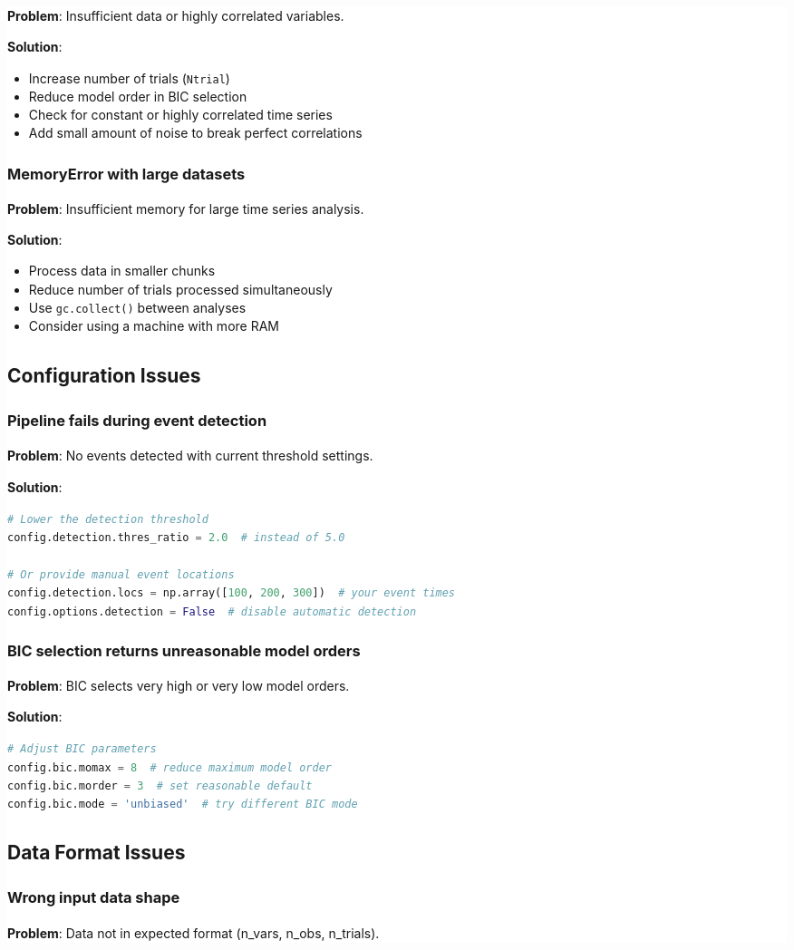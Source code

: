 **Problem**: Insufficient data or highly correlated variables.

**Solution**:

- Increase number of trials (`Ntrial`)
- Reduce model order in BIC selection
- Check for constant or highly correlated time series
- Add small amount of noise to break perfect correlations

### MemoryError with large datasets

**Problem**: Insufficient memory for large time series analysis.

**Solution**:

- Process data in smaller chunks
- Reduce number of trials processed simultaneously
- Use `gc.collect()` between analyses
- Consider using a machine with more RAM

## Configuration Issues

### Pipeline fails during event detection

**Problem**: No events detected with current threshold settings.

**Solution**:

```python
# Lower the detection threshold
config.detection.thres_ratio = 2.0  # instead of 5.0

# Or provide manual event locations
config.detection.locs = np.array([100, 200, 300])  # your event times
config.options.detection = False  # disable automatic detection
```

### BIC selection returns unreasonable model orders

**Problem**: BIC selects very high or very low model orders.

**Solution**:

```python
# Adjust BIC parameters
config.bic.momax = 8  # reduce maximum model order
config.bic.morder = 3  # set reasonable default
config.bic.mode = 'unbiased'  # try different BIC mode
```

## Data Format Issues

### Wrong input data shape

**Problem**: Data not in expected format (n_vars, n_obs, n_trials).

